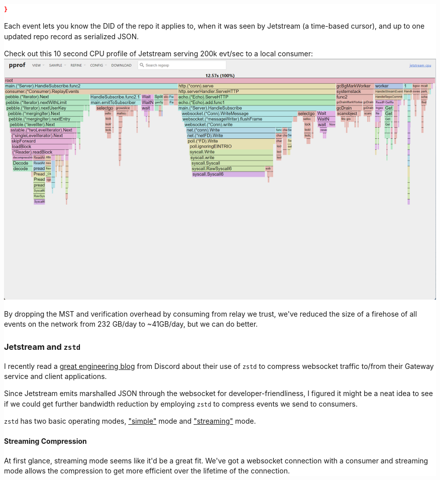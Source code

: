 ```json
}
```

Each event lets you know the DID of the repo it applies to, when it was seen by Jetstream (a time-based cursor), and up to one updated repo record as serialized JSON.

Check out this 10 second CPU profile of Jetstream serving 200k evt/sec to a local consumer:
![pprof of Jetstream showing CPU without compression](/public/images/2024-09-24/no_comp_cpu.png)

By dropping the MST and verification overhead by consuming from relay we trust, we've reduced the size of a firehose of all events on the network from 232 GB/day to ~41GB/day, but we can do better.

### Jetstream and `zstd`

I recently read a [great engineering blog](https://web.archive.org/web/20240921070907/https://discord.com/blog/how-discord-reduced-websocket-traffic-by-40-percent) from Discord about their use of `zstd` to compress websocket traffic to/from their Gateway service and client applications.

Since Jetstream emits marshalled JSON through the websocket for developer-friendliness, I figured it might be a neat idea to see if we could get further bandwidth reduction by employing `zstd` to compress events we send to consumers.

`zstd` has two basic operating modes, ["simple"](https://facebook.github.io/zstd/zstd_manual.html#Chapter3) mode and ["streaming"](https://facebook.github.io/zstd/zstd_manual.html#Chapter7) mode.

#### Streaming Compression

At first glance, streaming mode seems like it'd be a great fit. We've got a websocket connection with a consumer and streaming mode allows the compression to get more efficient over the lifetime of the connection.
